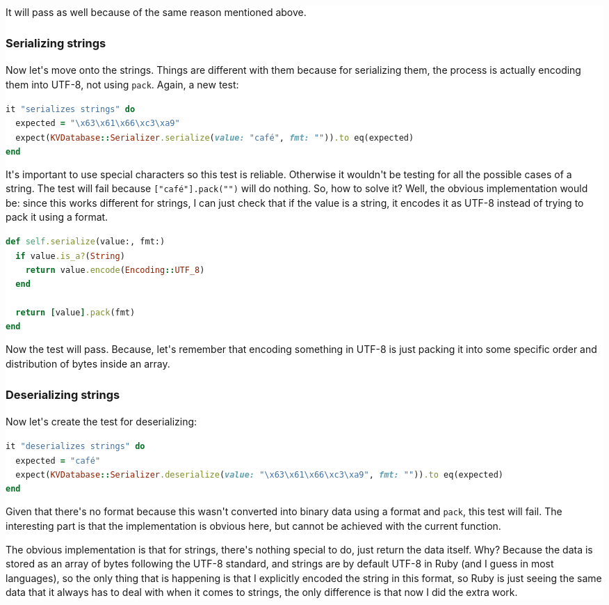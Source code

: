 It will pass as well because of the same reason mentioned above.

### Serializing strings

Now let's move onto the strings. Things are different with them because for serializing them, the process is actually encoding them into UTF-8, not using `pack`. Again, a new test:

```rb
it "serializes strings" do
  expected = "\x63\x61\x66\xc3\xa9"
  expect(KVDatabase::Serializer.serialize(value: "café", fmt: "")).to eq(expected)
end
```

It's important to use special characters so this test is reliable. Otherwise it wouldn't be testing for all the possible cases of a string. The test will fail because `["café"].pack("")` will do nothing. So, how to solve it? Well, the obvious implementation would be: since this works different for strings, I can just check that if the value is a string, it encodes it as UTF-8 instead of trying to pack it using a format.

```rb
def self.serialize(value:, fmt:)
  if value.is_a?(String)
    return value.encode(Encoding::UTF_8)
  end

  return [value].pack(fmt)
end
```

Now the test will pass. Because, let's remember that encoding something in UTF-8 is just packing it into some specific order and distribution of bytes inside an array.

### Deserializing strings

Now let's create the test for deserializing:

```rb
it "deserializes strings" do
  expected = "café"
  expect(KVDatabase::Serializer.deserialize(value: "\x63\x61\x66\xc3\xa9", fmt: "")).to eq(expected)
end
```

Given that there's no format because this wasn't converted into binary data using a format and `pack`, this test will fail. The interesting part is that the implementation is obvious here, but cannot be achieved with the current function.

The obvious implementation is that for strings, there's nothing special to do, just return the data itself. Why? Because the data is stored as an array of bytes following the UTF-8 standard, and strings are by default UTF-8 in Ruby (and I guess in most languages), so the only thing that is happening is that I explicitly encoded the string in this format, so Ruby is just seeing the same data that it always has to deal with when it comes to strings, the only difference is that now I did the extra work.
